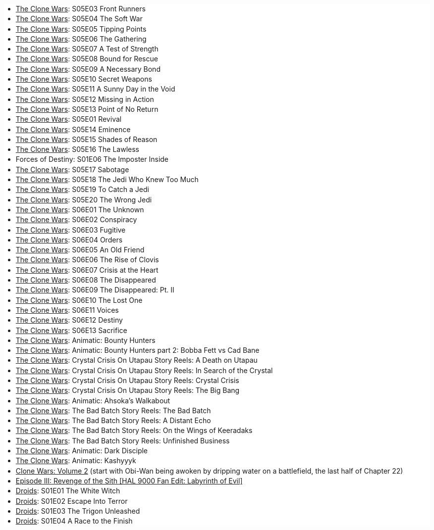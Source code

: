 * [The Clone Wars](http://thetvdb.com/?tab=series&id=83268&lid=7): S05E03 Front Runners
* [The Clone Wars](http://thetvdb.com/?tab=series&id=83268&lid=7): S05E04 The Soft War
* [The Clone Wars](http://thetvdb.com/?tab=series&id=83268&lid=7): S05E05 Tipping Points
* [The Clone Wars](http://thetvdb.com/?tab=series&id=83268&lid=7): S05E06 The Gathering
* [The Clone Wars](http://thetvdb.com/?tab=series&id=83268&lid=7): S05E07 A Test of Strength
* [The Clone Wars](http://thetvdb.com/?tab=series&id=83268&lid=7): S05E08 Bound for Rescue
* [The Clone Wars](http://thetvdb.com/?tab=series&id=83268&lid=7): S05E09 A Necessary Bond
* [The Clone Wars](http://thetvdb.com/?tab=series&id=83268&lid=7): S05E10 Secret Weapons
* [The Clone Wars](http://thetvdb.com/?tab=series&id=83268&lid=7): S05E11 A Sunny Day in the Void
* [The Clone Wars](http://thetvdb.com/?tab=series&id=83268&lid=7): S05E12 Missing in Action
* [The Clone Wars](http://thetvdb.com/?tab=series&id=83268&lid=7): S05E13 Point of No Return
* [The Clone Wars](http://thetvdb.com/?tab=series&id=83268&lid=7): S05E01 Revival
* [The Clone Wars](http://thetvdb.com/?tab=series&id=83268&lid=7): S05E14 Eminence
* [The Clone Wars](http://thetvdb.com/?tab=series&id=83268&lid=7): S05E15 Shades of Reason
* [The Clone Wars](http://thetvdb.com/?tab=series&id=83268&lid=7): S05E16 The Lawless
* Forces of Destiny: S01E06 The Imposter Inside
* [The Clone Wars](http://thetvdb.com/?tab=series&id=83268&lid=7): S05E17 Sabotage
* [The Clone Wars](http://thetvdb.com/?tab=series&id=83268&lid=7): S05E18 The Jedi Who Knew Too Much
* [The Clone Wars](http://thetvdb.com/?tab=series&id=83268&lid=7): S05E19 To Catch a Jedi
* [The Clone Wars](http://thetvdb.com/?tab=series&id=83268&lid=7): S05E20 The Wrong Jedi
* [The Clone Wars](http://thetvdb.com/?tab=series&id=83268&lid=7): S06E01 The Unknown
* [The Clone Wars](http://thetvdb.com/?tab=series&id=83268&lid=7): S06E02 Conspiracy
* [The Clone Wars](http://thetvdb.com/?tab=series&id=83268&lid=7): S06E03 Fugitive
* [The Clone Wars](http://thetvdb.com/?tab=series&id=83268&lid=7): S06E04 Orders
* [The Clone Wars](http://thetvdb.com/?tab=series&id=83268&lid=7): S06E05 An Old Friend
* [The Clone Wars](http://thetvdb.com/?tab=series&id=83268&lid=7): S06E06 The Rise of Clovis
* [The Clone Wars](http://thetvdb.com/?tab=series&id=83268&lid=7): S06E07 Crisis at the Heart
* [The Clone Wars](http://thetvdb.com/?tab=series&id=83268&lid=7): S06E08 The Disappeared
* [The Clone Wars](http://thetvdb.com/?tab=series&id=83268&lid=7): S06E09 The Disappeared: Pt. II
* [The Clone Wars](http://thetvdb.com/?tab=series&id=83268&lid=7): S06E10 The Lost One
* [The Clone Wars](http://thetvdb.com/?tab=series&id=83268&lid=7): S06E11 Voices
* [The Clone Wars](http://thetvdb.com/?tab=series&id=83268&lid=7): S06E12 Destiny
* [The Clone Wars](http://thetvdb.com/?tab=series&id=83268&lid=7): S06E13 Sacrifice
* [The Clone Wars](http://thetvdb.com/?tab=series&id=83268&lid=7): Animatic: Bounty Hunters
* [The Clone Wars](http://thetvdb.com/?tab=series&id=83268&lid=7): Animatic: Bounty Hunters part 2: Bobba Fett vs Cad Bane
* [The Clone Wars](http://thetvdb.com/?tab=series&id=83268&lid=7): Crystal Crisis On Utapau Story Reels: A Death on Utapau
* [The Clone Wars](http://thetvdb.com/?tab=series&id=83268&lid=7): Crystal Crisis On Utapau Story Reels: In Search of the Crystal
* [The Clone Wars](http://thetvdb.com/?tab=series&id=83268&lid=7): Crystal Crisis On Utapau Story Reels: Crystal Crisis
* [The Clone Wars](http://thetvdb.com/?tab=series&id=83268&lid=7): Crystal Crisis On Utapau Story Reels: The Big Bang
* [The Clone Wars](http://thetvdb.com/?tab=series&id=83268&lid=7): Animatic: Ahsoka’s Walkabout
* [The Clone Wars](http://thetvdb.com/?tab=series&id=83268&lid=7): The Bad Batch Story Reels: The Bad Batch
* [The Clone Wars](http://thetvdb.com/?tab=series&id=83268&lid=7): The Bad Batch Story Reels: A Distant Echo
* [The Clone Wars](http://thetvdb.com/?tab=series&id=83268&lid=7): The Bad Batch Story Reels: On the Wings of Keeradaks
* [The Clone Wars](http://thetvdb.com/?tab=series&id=83268&lid=7): The Bad Batch Story Reels: Unfinished Business
* [The Clone Wars](http://thetvdb.com/?tab=series&id=83268&lid=7): Animatic: Dark Disciple
* [The Clone Wars](http://thetvdb.com/?tab=series&id=83268&lid=7): Animatic: Kashyyyk
* [Clone Wars: Volume 2](https://www.youtube.com/watch?v=9WBY-C-VKTg)
  (start with Obi-Wan being awoken by dripping water on a battlefield, the last half of Chapter 22)
* [Episode III: Revenge of the Sith [HAL 9000 Fan Edit: Labyrinth of Evil]](http://fanedit.info/fanedits/)
* [Droids](http://thetvdb.com/?tab=series&id=70399&lid=7): S01E01 The White Witch
* [Droids](http://thetvdb.com/?tab=series&id=70399&lid=7): S01E02 Escape Into Terror
* [Droids](http://thetvdb.com/?tab=series&id=70399&lid=7): S01E03 The Trigon Unleashed
* [Droids](http://thetvdb.com/?tab=series&id=70399&lid=7): S01E04 A Race to the Finish